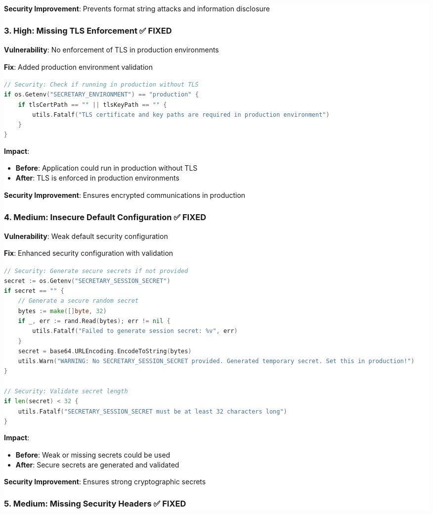 **Security Improvement**: Prevents format string attacks and information disclosure

### 3. **High: Missing TLS Enforcement** ✅ FIXED

**Vulnerability**: No enforcement of TLS in production environments

**Fix**: Added production environment validation
```go
// Security: Check if running in production without TLS
if os.Getenv("SECRETARY_ENVIRONMENT") == "production" {
    if tlsCertPath == "" || tlsKeyPath == "" {
        utils.Fatalf("TLS certificate and key paths are required in production environment")
    }
}
```

**Impact**:
- **Before**: Application could run in production without TLS
- **After**: TLS is enforced in production environments

**Security Improvement**: Ensures encrypted communications in production

### 4. **Medium: Insecure Default Configuration** ✅ FIXED

**Vulnerability**: Weak default security configuration

**Fix**: Enhanced security configuration with validation
```go
// Security: Generate secure secrets if not provided
secret := os.Getenv("SECRETARY_SESSION_SECRET")
if secret == "" {
    // Generate a secure random secret
    bytes := make([]byte, 32)
    if _, err := rand.Read(bytes); err != nil {
        utils.Fatalf("Failed to generate session secret: %v", err)
    }
    secret = base64.URLEncoding.EncodeToString(bytes)
    utils.Warn("WARNING: No SECRETARY_SESSION_SECRET provided. Generated temporary secret. Set this in production!")
}

// Security: Validate secret length
if len(secret) < 32 {
    utils.Fatalf("SECRETARY_SESSION_SECRET must be at least 32 characters long")
}
```

**Impact**:
- **Before**: Weak or missing secrets could be used
- **After**: Secure secrets are generated and validated

**Security Improvement**: Ensures strong cryptographic secrets

### 5. **Medium: Missing Security Headers** ✅ FIXED
